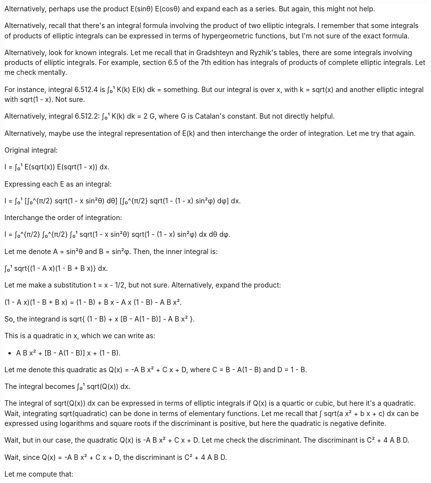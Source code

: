 Alternatively, perhaps use the product E(sinθ) E(cosθ) and expand each as a series. But again, this might not help.

Alternatively, recall that there's an integral formula involving the product of two elliptic integrals. I remember that some integrals of products of elliptic integrals can be expressed in terms of hypergeometric functions, but I'm not sure of the exact formula.

Alternatively, look for known integrals. Let me recall that in Gradshteyn and Ryzhik's tables, there are some integrals involving products of elliptic integrals. For example, section 6.5 of the 7th edition has integrals of products of complete elliptic integrals. Let me check mentally.

For instance, integral 6.512.4 is ∫₀¹ K(k) E(k) dk = something. But our integral is over x, with k = sqrt(x) and another elliptic integral with sqrt(1 - x). Not sure.

Alternatively, integral 6.512.2: ∫₀¹ K(k) dk = 2 G, where G is Catalan's constant. But not directly helpful.

Alternatively, maybe use the integral representation of E(k) and then interchange the order of integration. Let me try that again.

Original integral:

I = ∫₀¹ E(sqrt(x)) E(sqrt(1 - x)) dx.

Expressing each E as an integral:

I = ∫₀¹ [∫₀^{π/2} sqrt(1 - x sin²θ) dθ] [∫₀^{π/2} sqrt(1 - (1 - x) sin²φ) dφ] dx.

Interchange the order of integration:

I = ∫₀^{π/2} ∫₀^{π/2} ∫₀¹ sqrt(1 - x sin²θ) sqrt(1 - (1 - x) sin²φ) dx dθ dφ.

Let me denote A = sin²θ and B = sin²φ. Then, the inner integral is:

∫₀¹ sqrt{(1 - A x)(1 - B + B x)} dx.

Let me make a substitution t = x - 1/2, but not sure. Alternatively, expand the product:

(1 - A x)(1 - B + B x) = (1 - B) + B x - A x (1 - B) - A B x².

So, the integrand is sqrt{ (1 - B) + x [B - A(1 - B)] - A B x² }.

This is a quadratic in x, which we can write as:

- A B x² + [B - A(1 - B)] x + (1 - B).

Let me denote this quadratic as Q(x) = -A B x² + C x + D, where C = B - A(1 - B) and D = 1 - B.

The integral becomes ∫₀¹ sqrt(Q(x)) dx.

The integral of sqrt(Q(x)) dx can be expressed in terms of elliptic integrals if Q(x) is a quartic or cubic, but here it's a quadratic. Wait, integrating sqrt(quadratic) can be done in terms of elementary functions. Let me recall that ∫ sqrt(a x² + b x + c) dx can be expressed using logarithms and square roots if the discriminant is positive, but here the quadratic is negative definite.

Wait, but in our case, the quadratic Q(x) is -A B x² + C x + D. Let me check the discriminant. The discriminant is C² + 4 A B D.

Wait, since Q(x) = -A B x² + C x + D, the discriminant is C² + 4 A B D.

Let me compute that:
